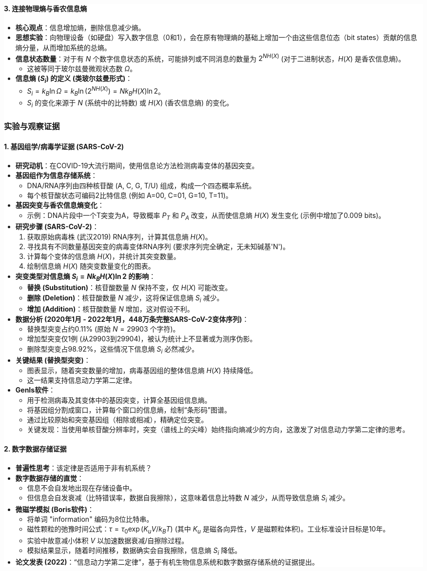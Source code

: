 #### 3. 连接物理熵与香农信息熵
- **核心观点**：信息增加熵，删除信息减少熵。
- **思想实验**：向物理设备（如硬盘）写入数字信息（0和1），会在原有物理熵的基础上增加一个由这些信息位态（bit states）贡献的信息熵分量，从而增加系统的总熵。
- **信息状态数量**：对于有 $N$ 个数字信息状态的系统，可能排列或不同消息的数量为 $2^{N H(X)}$ (对于二进制状态，$H(X)$ 是香农信息熵)。
    - 这被等同于玻尔兹曼微观状态数 $\Omega$。
- **信息熵 ($S_i$) 的定义 (类玻尔兹曼形式)**：
    - $S_i = k_B \ln \Omega = k_B \ln(2^{N H(X)}) = N k_B H(X) \ln 2$。
    - $S_i$ 的变化来源于 $N$ (系统中的比特数) 或 $H(X)$ (香农信息熵) 的变化。

### 实验与观察证据
#### 1. 基因组学/病毒学证据 (SARS-CoV-2)
- **研究动机**：在COVID-19大流行期间，使用信息论方法检测病毒变体的基因突变。
- **基因组作为信息存储系统**：
    - DNA/RNA序列由四种核苷酸 (A, C, G, T/U) 组成，构成一个四态概率系统。
    - 每个核苷酸状态可编码2比特信息 (例如 A=00, C=01, G=10, T=11)。
- **基因突变与香农信息熵变化**：
    - 示例：DNA片段中一个T突变为A，导致概率 $P_T$ 和 $P_A$ 改变，从而使信息熵 $H(X)$ 发生变化 (示例中增加了0.009 bits)。
- **研究步骤 (SARS-CoV-2)**：
    1. 获取原始病毒株 (武汉2019) RNA序列，计算其信息熵 $H(X)$。
    2. 寻找具有不同数量基因突变的病毒变体RNA序列 (要求序列完全确定，无未知碱基'N')。
    3. 计算每个变体的信息熵 $H(X)$，并统计其突变数量。
    4. 绘制信息熵 $H(X)$ 随突变数量变化的图表。
- **突变类型对信息熵 $S_i = N k_B H(X) \ln 2$ 的影响**：
    - **替换 (Substitution)**：核苷酸数量 $N$ 保持不变，仅 $H(X)$ 可能改变。
    - **删除 (Deletion)**：核苷酸数量 $N$ 减少，这将保证信息熵 $S_i$ 减少。
    - **增加 (Addition)**：核苷酸数量 $N$ 增加，这对假设不利。
- **数据分析 (2020年1月 - 2022年1月，448万条完整SARS-CoV-2变体序列)**：
    - 替换型突变占约0.11% (原始 $N = 29903$ 个字符)。
    - 增加型突变仅1例 (从29903到29904)，被认为统计上不显著或为测序伪影。
    - 删除型突变占98.92%，这些情况下信息熵 $S_i$ 必然减少。
- **关键结果 (替换型突变)**：
    - 图表显示，随着突变数量的增加，病毒基因组的整体信息熵 $H(X)$ 持续降低。
    - 这一结果支持信息动力学第二定律。
- **GenIs软件**：
    - 用于检测病毒及其变体中的基因突变，计算全基因组信息熵。
    - 将基因组分割成窗口，计算每个窗口的信息熵，绘制“条形码”图谱。
    - 通过比较原始和突变基因组（相除或相减），精确定位突变。
    - 关键发现：当使用单核苷酸分辨率时，突变（谱线上的尖峰）始终指向熵减少的方向，这激发了对信息动力学第二定律的思考。

#### 2. 数字数据存储证据
- **普遍性思考**：该定律是否适用于非有机系统？
- **数字数据存储的直觉**：
    - 信息不会自发地出现在存储设备中。
    - 但信息会自发衰减（比特错误率，数据自我擦除），这意味着信息比特数 $N$ 减少，从而导致信息熵 $S_i$ 减少。
- **微磁学模拟 (Boris软件)**：
    - 将单词 "information" 编码为8位比特串。
    - 磁性颗粒的弛豫时间公式：$\tau = \tau_0 \exp(K_u V / k_B T)$ (其中 $K_u$ 是磁各向异性，$V$ 是磁颗粒体积)。工业标准设计目标是10年。
    - 实验中故意减小体积 $V$ 以加速数据衰减/自擦除过程。
    - 模拟结果显示，随着时间推移，数据确实会自我擦除，信息熵 $S_i$ 降低。
- **论文发表 (2022)**：“信息动力学第二定律”，基于有机生物信息系统和数字数据存储系统的证据提出。
